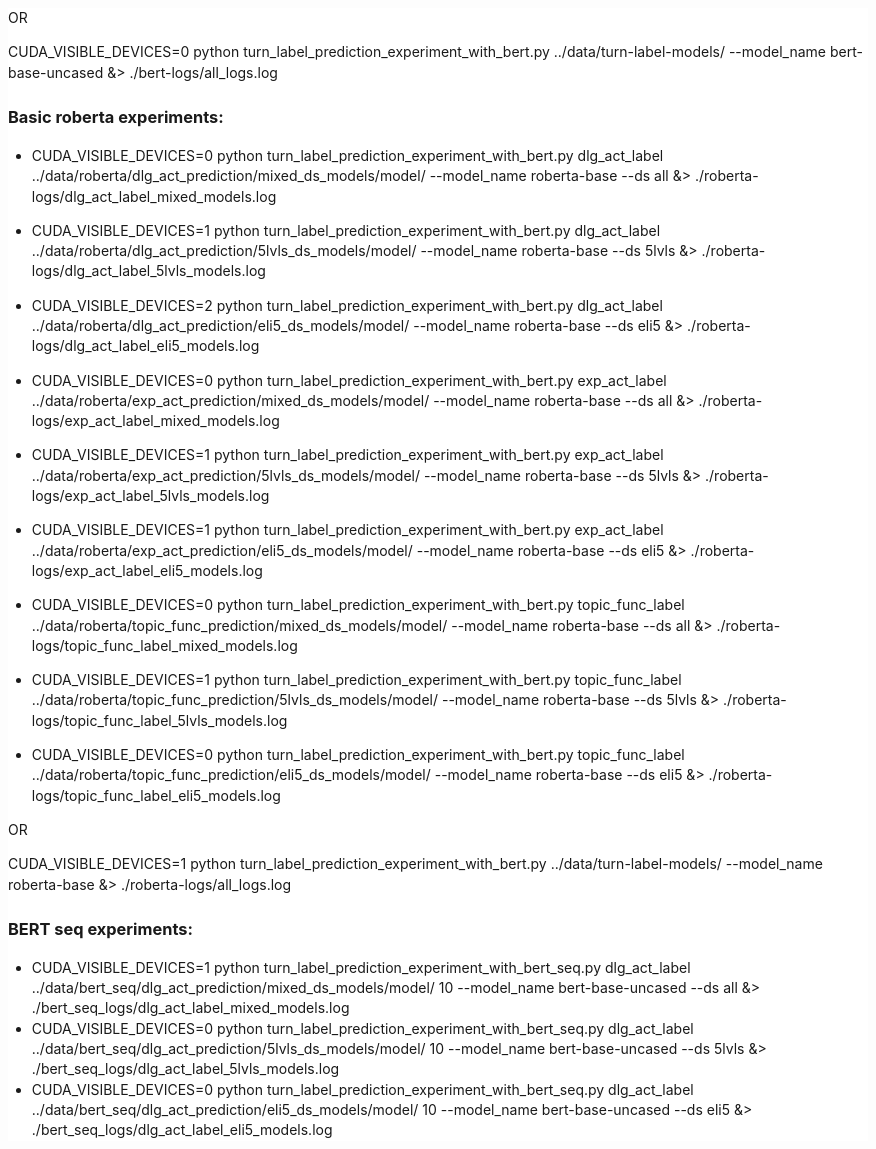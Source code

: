 OR

CUDA_VISIBLE_DEVICES=0 python turn_label_prediction_experiment_with_bert.py ../data/turn-label-models/ --model_name bert-base-uncased &> ./bert-logs/all_logs.log


### Basic roberta experiments:

- CUDA_VISIBLE_DEVICES=0 python turn_label_prediction_experiment_with_bert.py dlg_act_label ../data/roberta/dlg_act_prediction/mixed_ds_models/model/ --model_name roberta-base --ds all &> ./roberta-logs/dlg_act_label_mixed_models.log
- CUDA_VISIBLE_DEVICES=1 python turn_label_prediction_experiment_with_bert.py dlg_act_label ../data/roberta/dlg_act_prediction/5lvls_ds_models/model/ --model_name roberta-base --ds 5lvls &> ./roberta-logs/dlg_act_label_5lvls_models.log
- CUDA_VISIBLE_DEVICES=2 python turn_label_prediction_experiment_with_bert.py dlg_act_label ../data/roberta/dlg_act_prediction/eli5_ds_models/model/ --model_name roberta-base --ds eli5 &> ./roberta-logs/dlg_act_label_eli5_models.log

- CUDA_VISIBLE_DEVICES=0 python turn_label_prediction_experiment_with_bert.py exp_act_label ../data/roberta/exp_act_prediction/mixed_ds_models/model/ --model_name roberta-base --ds all &> ./roberta-logs/exp_act_label_mixed_models.log
- CUDA_VISIBLE_DEVICES=1 python turn_label_prediction_experiment_with_bert.py exp_act_label ../data/roberta/exp_act_prediction/5lvls_ds_models/model/ --model_name roberta-base --ds 5lvls &> ./roberta-logs/exp_act_label_5lvls_models.log
- CUDA_VISIBLE_DEVICES=1 python turn_label_prediction_experiment_with_bert.py exp_act_label ../data/roberta/exp_act_prediction/eli5_ds_models/model/ --model_name roberta-base --ds eli5 &> ./roberta-logs/exp_act_label_eli5_models.log

- CUDA_VISIBLE_DEVICES=0 python turn_label_prediction_experiment_with_bert.py topic_func_label ../data/roberta/topic_func_prediction/mixed_ds_models/model/ --model_name roberta-base --ds all &> ./roberta-logs/topic_func_label_mixed_models.log
- CUDA_VISIBLE_DEVICES=1 python turn_label_prediction_experiment_with_bert.py topic_func_label ../data/roberta/topic_func_prediction/5lvls_ds_models/model/ --model_name roberta-base --ds 5lvls &> ./roberta-logs/topic_func_label_5lvls_models.log
- CUDA_VISIBLE_DEVICES=0 python turn_label_prediction_experiment_with_bert.py topic_func_label ../data/roberta/topic_func_prediction/eli5_ds_models/model/ --model_name roberta-base --ds eli5 &> ./roberta-logs/topic_func_label_eli5_models.log

OR


CUDA_VISIBLE_DEVICES=1 python turn_label_prediction_experiment_with_bert.py ../data/turn-label-models/ --model_name roberta-base &> ./roberta-logs/all_logs.log

### BERT seq experiments:
- CUDA_VISIBLE_DEVICES=1 python turn_label_prediction_experiment_with_bert_seq.py dlg_act_label ../data/bert_seq/dlg_act_prediction/mixed_ds_models/model/ 10 --model_name bert-base-uncased --ds all &> ./bert_seq_logs/dlg_act_label_mixed_models.log
- CUDA_VISIBLE_DEVICES=0 python turn_label_prediction_experiment_with_bert_seq.py dlg_act_label ../data/bert_seq/dlg_act_prediction/5lvls_ds_models/model/ 10 --model_name bert-base-uncased --ds 5lvls &> ./bert_seq_logs/dlg_act_label_5lvls_models.log
- CUDA_VISIBLE_DEVICES=0 python turn_label_prediction_experiment_with_bert_seq.py dlg_act_label ../data/bert_seq/dlg_act_prediction/eli5_ds_models/model/ 10 --model_name bert-base-uncased --ds eli5 &> ./bert_seq_logs/dlg_act_label_eli5_models.log
